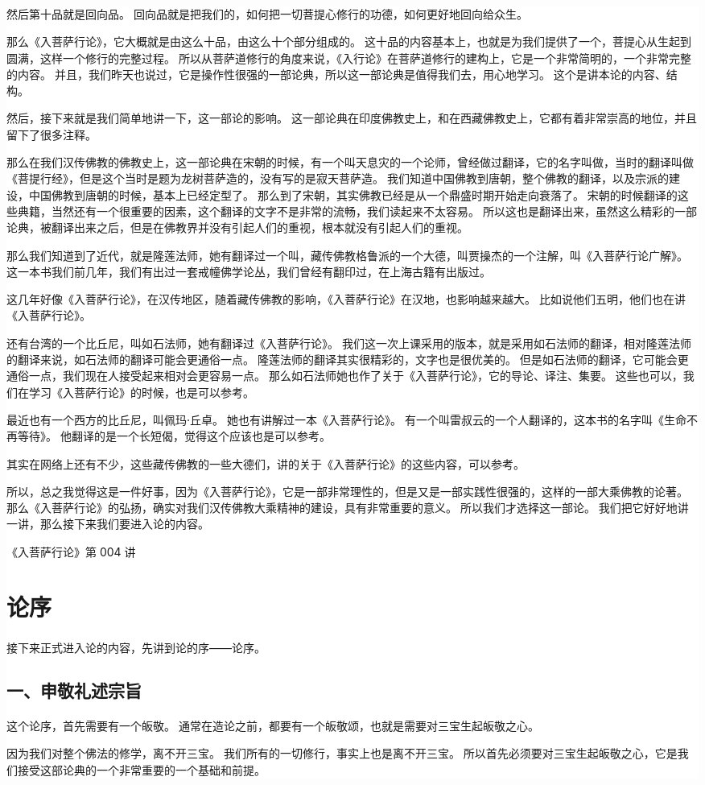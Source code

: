 然后第十品就是回向品。
回向品就是把我们的，如何把一切菩提心修行的功德，如何更好地回向给众生。

那么《入菩萨行论》，它大概就是由这么十品，由这么十个部分组成的。
这十品的内容基本上，也就是为我们提供了一个，菩提心从生起到圆满，这样一个修行的完整过程。
所以从菩萨道修行的角度来说，《入行论》在菩萨道修行的建构上，它是一个非常简明的，一个非常完整的内容。
并且，我们昨天也说过，它是操作性很强的一部论典，所以这一部论典是值得我们去，用心地学习。
这个是讲本论的内容、结构。

然后，接下来就是我们简单地讲一下，这一部论的影响。
这一部论典在印度佛教史上，和在西藏佛教史上，它都有着非常崇高的地位，并且留下了很多注释。

那么在我们汉传佛教的佛教史上，这一部论典在宋朝的时候，有一个叫天息灾的一个论师，曾经做过翻译，它的名字叫做，当时的翻译叫做《菩提行经》，但是这个当时是题为龙树菩萨造的，没有写的是寂天菩萨造。
我们知道中国佛教到唐朝，整个佛教的翻译，以及宗派的建设，中国佛教到唐朝的时候，基本上已经定型了。
那么到了宋朝，其实佛教已经是从一个鼎盛时期开始走向衰落了。
宋朝的时候翻译的这些典籍，当然还有一个很重要的因素，这个翻译的文字不是非常的流畅，我们读起来不太容易。
所以这也是翻译出来，虽然这么精彩的一部论典，被翻译出来之后，但是在佛教界并没有引起人们的重视，根本就没有引起人们的重视。

那么我们知道到了近代，就是隆莲法师，她有翻译过一个叫，藏传佛教格鲁派的一个大德，叫贾操杰的一个注解，叫《入菩萨行论广解》。
这一本书我们前几年，我们有出过一套戒幢佛学论丛，我们曾经有翻印过，在上海古籍有出版过。

这几年好像《入菩萨行论》，在汉传地区，随着藏传佛教的影响，《入菩萨行论》在汉地，也影响越来越大。
比如说他们五明，他们也在讲《入菩萨行论》。

还有台湾的一个比丘尼，叫如石法师，她有翻译过《入菩萨行论》。
我们这一次上课采用的版本，就是采用如石法师的翻译，相对隆莲法师的翻译来说，如石法师的翻译可能会更通俗一点。
隆莲法师的翻译其实很精彩的，文字也是很优美的。
但是如石法师的翻译，它可能会更通俗一点，我们现在人接受起来相对会更容易一点。
那么如石法师她也作了关于《入菩萨行论》，它的导论、译注、集要。
这些也可以，我们在学习《入菩萨行论》的时候，也是可以参考。

最近也有一个西方的比丘尼，叫佩玛·丘卓。
她也有讲解过一本《入菩萨行论》。
有一个叫雷叔云的一个人翻译的，这本书的名字叫《生命不再等待》。
他翻译的是一个长短偈，觉得这个应该也是可以参考。

其实在网络上还有不少，这些藏传佛教的一些大德们，讲的关于《入菩萨行论》的这些内容，可以参考。

所以，总之我觉得这是一件好事，因为《入菩萨行论》，它是一部非常理性的，但是又是一部实践性很强的，这样的一部大乘佛教的论著。
那么《入菩萨行论》的弘扬，确实对我们汉传佛教大乘精神的建设，具有非常重要的意义。
所以我们才选择这一部论。
我们把它好好地讲一讲，那么接下来我们要进入论的内容。

<span id='004' class='video-index'>《入菩萨行论》第 004 讲</span>

# 论序

接下来正式进入论的内容，先讲到论的序——论序。

## 一、申敬礼述宗旨

这个论序，首先需要有一个皈敬。
通常在造论之前，都要有一个皈敬颂，也就是需要对三宝生起皈敬之心。

因为我们对整个佛法的修学，离不开三宝。
我们所有的一切修行，事实上也是离不开三宝。
所以首先必须要对三宝生起皈敬之心，它是我们接受这部论典的一个非常重要的一个基础和前提。
